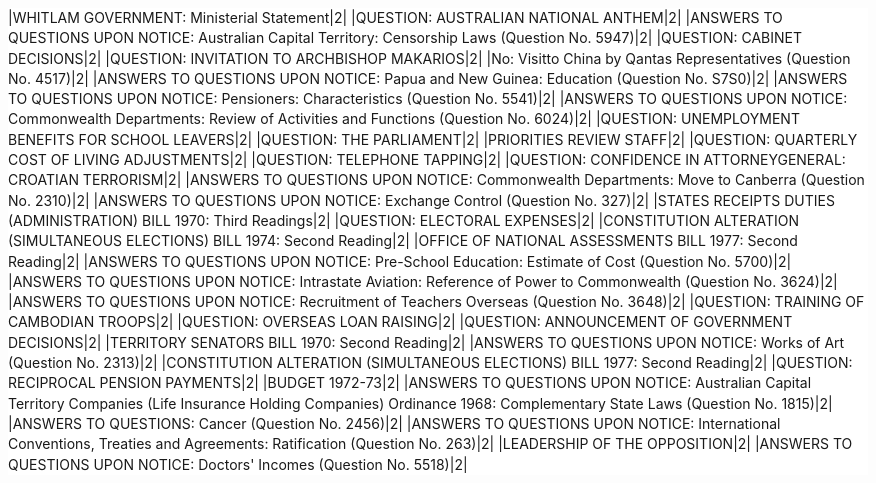 |WHITLAM GOVERNMENT: Ministerial Statement|2|
|QUESTION: AUSTRALIAN NATIONAL ANTHEM|2|
|ANSWERS TO QUESTIONS UPON NOTICE: Australian Capital Territory: Censorship Laws (Question No. 5947)|2|
|QUESTION: CABINET DECISIONS|2|
|QUESTION: INVITATION TO ARCHBISHOP MAKARIOS|2|
|No: Visitto China by Qantas Representatives (Question No. 4517)|2|
|ANSWERS TO QUESTIONS UPON NOTICE: Papua and New Guinea: Education (Question No. S7S0)|2|
|ANSWERS TO QUESTIONS UPON NOTICE: Pensioners: Characteristics (Question No. 5541)|2|
|ANSWERS TO QUESTIONS UPON NOTICE: Commonwealth Departments: Review of Activities and Functions (Question No. 6024)|2|
|QUESTION: UNEMPLOYMENT BENEFITS FOR SCHOOL LEAVERS|2|
|QUESTION: THE PARLIAMENT|2|
|PRIORITIES REVIEW STAFF|2|
|QUESTION: QUARTERLY COST OF LIVING ADJUSTMENTS|2|
|QUESTION: TELEPHONE TAPPING|2|
|QUESTION: CONFIDENCE IN ATTORNEYGENERAL: CROATIAN TERRORISM|2|
|ANSWERS TO QUESTIONS UPON NOTICE: Commonwealth Departments: Move to Canberra (Question No. 2310)|2|
|ANSWERS TO QUESTIONS UPON NOTICE: Exchange Control (Question No. 327)|2|
|STATES RECEIPTS DUTIES (ADMINISTRATION) BILL 1970: Third Readings|2|
|QUESTION: ELECTORAL EXPENSES|2|
|CONSTITUTION ALTERATION (SIMULTANEOUS ELECTIONS) BILL 1974: Second Reading|2|
|OFFICE OF NATIONAL ASSESSMENTS BILL 1977: Second Reading|2|
|ANSWERS TO QUESTIONS UPON NOTICE: Pre-School Education: Estimate of Cost (Question No. 5700)|2|
|ANSWERS TO QUESTIONS UPON NOTICE: Intrastate Aviation: Reference of Power to Commonwealth (Question No. 3624)|2|
|ANSWERS TO QUESTIONS UPON NOTICE: Recruitment of Teachers Overseas (Question No. 3648)|2|
|QUESTION: TRAINING OF CAMBODIAN TROOPS|2|
|QUESTION: OVERSEAS LOAN RAISING|2|
|QUESTION: ANNOUNCEMENT OF GOVERNMENT DECISIONS|2|
|TERRITORY SENATORS BILL 1970: Second Reading|2|
|ANSWERS TO QUESTIONS UPON NOTICE: Works of Art (Question No. 2313)|2|
|CONSTITUTION ALTERATION (SIMULTANEOUS ELECTIONS) BILL 1977: Second Reading|2|
|QUESTION: RECIPROCAL PENSION PAYMENTS|2|
|BUDGET 1972-73|2|
|ANSWERS TO QUESTIONS UPON NOTICE: Australian Capital Territory Companies (Life Insurance Holding Companies) Ordinance 1968: Complementary State Laws (Question No. 1815)|2|
|ANSWERS TO QUESTIONS: Cancer (Question No. 2456)|2|
|ANSWERS TO QUESTIONS UPON NOTICE: International Conventions, Treaties and Agreements: Ratification (Question No. 263)|2|
|LEADERSHIP OF THE OPPOSITION|2|
|ANSWERS TO QUESTIONS UPON NOTICE: Doctors' Incomes (Question No. 5518)|2|